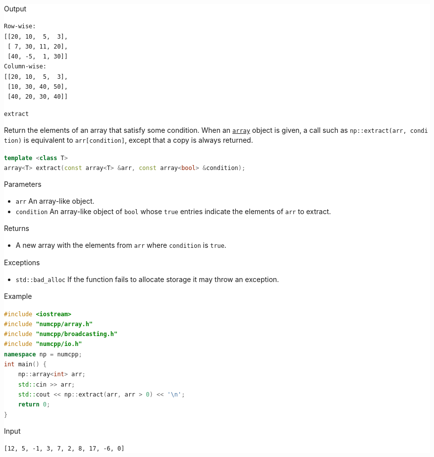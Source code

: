 Output

```
Row-wise:
[[20, 10,  5,  3],
 [ 7, 30, 11, 20],
 [40, -5,  1, 30]]
Column-wise:
[[20, 10,  5,  3],
 [10, 30, 40, 50],
 [40, 20, 30, 40]]
```

`extract`

Return the elements of an array that satisfy some condition. When an
[`array`](1.%20Array.md) object is given, a call such as
`np::extract(arr, condition)` is equivalent to `arr[condition]`, except that a
copy is always returned.
```cpp
template <class T>
array<T> extract(const array<T> &arr, const array<bool> &condition);
```

Parameters

* `arr` An array-like object.
* `condition` An array-like object of `bool` whose `true` entries indicate the
elements of `arr` to extract.

Returns

* A new array with the elements from `arr` where `condition` is `true`.

Exceptions

* `std::bad_alloc` If the function fails to allocate storage it may throw an
exception.

Example

```cpp
#include <iostream>
#include "numcpp/array.h"
#include "numcpp/broadcasting.h"
#include "numcpp/io.h"
namespace np = numcpp;
int main() {
    np::array<int> arr;
    std::cin >> arr;
    std::cout << np::extract(arr, arr > 0) << '\n';
    return 0;
}
```

Input

```
[12, 5, -1, 3, 7, 2, 8, 17, -6, 0]
```
